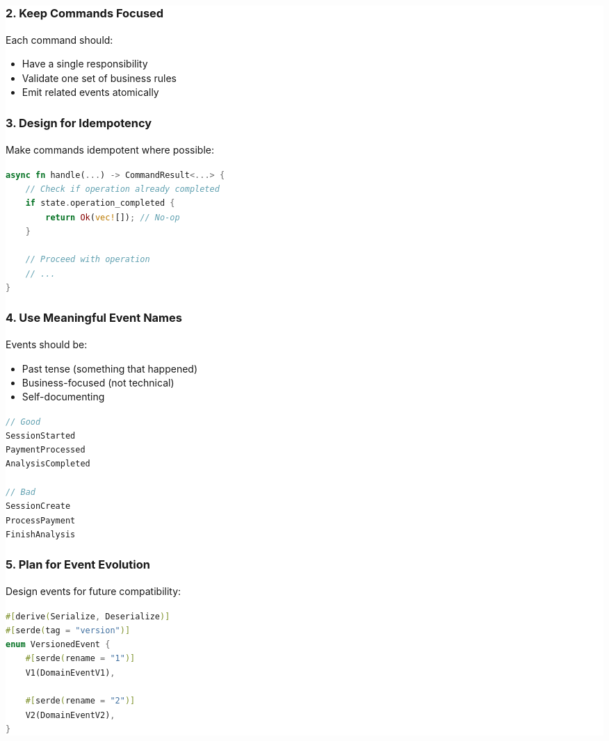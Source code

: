 ### 2. Keep Commands Focused

Each command should:
- Have a single responsibility
- Validate one set of business rules
- Emit related events atomically

### 3. Design for Idempotency

Make commands idempotent where possible:

```rust
async fn handle(...) -> CommandResult<...> {
    // Check if operation already completed
    if state.operation_completed {
        return Ok(vec![]); // No-op
    }

    // Proceed with operation
    // ...
}
```

### 4. Use Meaningful Event Names

Events should be:
- Past tense (something that happened)
- Business-focused (not technical)
- Self-documenting

```rust
// Good
SessionStarted
PaymentProcessed
AnalysisCompleted

// Bad
SessionCreate
ProcessPayment
FinishAnalysis
```

### 5. Plan for Event Evolution

Design events for future compatibility:

```rust
#[derive(Serialize, Deserialize)]
#[serde(tag = "version")]
enum VersionedEvent {
    #[serde(rename = "1")]
    V1(DomainEventV1),

    #[serde(rename = "2")]
    V2(DomainEventV2),
}
```
